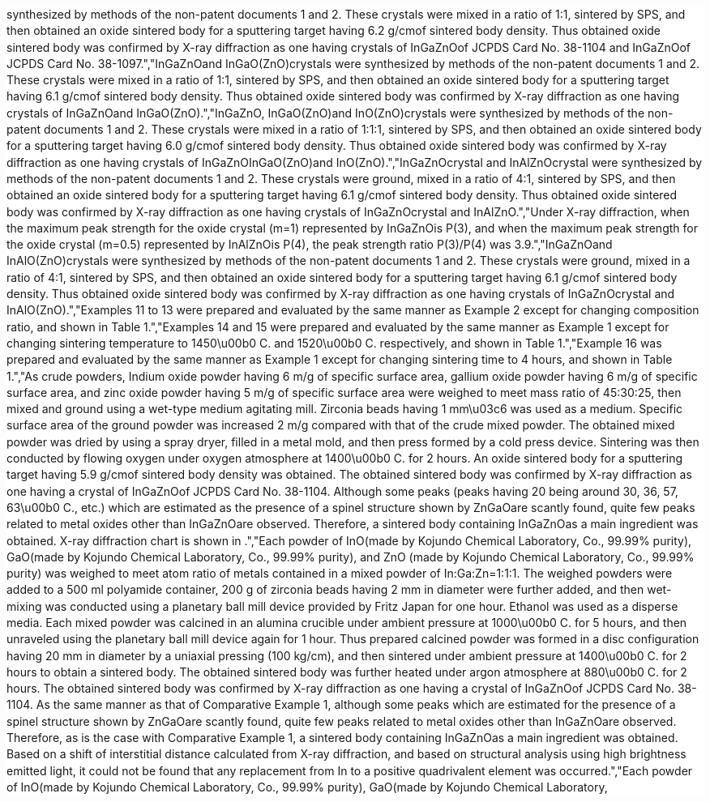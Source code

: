 synthesized by methods of the non-patent documents 1 and 2. These crystals were mixed in a ratio of 1:1, sintered by SPS, and then obtained an oxide sintered body for a sputtering target having 6.2 g\/cmof sintered body density. Thus obtained oxide sintered body was confirmed by X-ray diffraction as one having crystals of InGaZnOof JCPDS Card No. 38-1104 and InGaZnOof JCPDS Card No. 38-1097.","InGaZnOand InGaO(ZnO)crystals were synthesized by methods of the non-patent documents 1 and 2. These crystals were mixed in a ratio of 1:1, sintered by SPS, and then obtained an oxide sintered body for a sputtering target having 6.1 g\/cmof sintered body density. Thus obtained oxide sintered body was confirmed by X-ray diffraction as one having crystals of InGaZnOand InGaO(ZnO).","InGaZnO, InGaO(ZnO)and InO(ZnO)crystals were synthesized by methods of the non-patent documents 1 and 2. These crystals were mixed in a ratio of 1:1:1, sintered by SPS, and then obtained an oxide sintered body for a sputtering target having 6.0 g\/cmof sintered body density. Thus obtained oxide sintered body was confirmed by X-ray diffraction as one having crystals of InGaZnOInGaO(ZnO)and InO(ZnO).","InGaZnOcrystal and InAlZnOcrystal were synthesized by methods of the non-patent documents 1 and 2. These crystals were ground, mixed in a ratio of 4:1, sintered by SPS, and then obtained an oxide sintered body for a sputtering target having 6.1 g\/cmof sintered body density. Thus obtained oxide sintered body was confirmed by X-ray diffraction as one having crystals of InGaZnOcrystal and InAlZnO.","Under X-ray diffraction, when the maximum peak strength for the oxide crystal (m=1) represented by InGaZnOis P(3), and when the maximum peak strength for the oxide crystal (m=0.5) represented by InAlZnOis P(4), the peak strength ratio P(3)\/P(4) was 3.9.","InGaZnOand InAlO(ZnO)crystals were synthesized by methods of the non-patent documents 1 and 2. These crystals were ground, mixed in a ratio of 4:1, sintered by SPS, and then obtained an oxide sintered body for a sputtering target having 6.1 g\/cmof sintered body density. Thus obtained oxide sintered body was confirmed by X-ray diffraction as one having crystals of InGaZnOcrystal and InAlO(ZnO).","Examples 11 to 13 were prepared and evaluated by the same manner as Example 2 except for changing composition ratio, and shown in Table 1.","Examples 14 and 15 were prepared and evaluated by the same manner as Example 1 except for changing sintering temperature to 1450\u00b0 C. and 1520\u00b0 C. respectively, and shown in Table 1.","Example 16 was prepared and evaluated by the same manner as Example 1 except for changing sintering time to 4 hours, and shown in Table 1.","As crude powders, Indium oxide powder having 6 m\/g of specific surface area, gallium oxide powder having 6 m\/g of specific surface area, and zinc oxide powder having 5 m\/g of specific surface area were weighed to meet mass ratio of 45:30:25, then mixed and ground using a wet-type medium agitating mill. Zirconia beads having 1 mm\u03c6 was used as a medium. Specific surface area of the ground powder was increased 2 m\/g compared with that of the crude mixed powder. The obtained mixed powder was dried by using a spray dryer, filled in a metal mold, and then press formed by a cold press device. Sintering was then conducted by flowing oxygen under oxygen atmosphere at 1400\u00b0 C. for 2 hours. An oxide sintered body for a sputtering target having 5.9 g\/cmof sintered body density was obtained. The obtained sintered body was confirmed by X-ray diffraction as one having a crystal of InGaZnOof JCPDS Card No. 38-1104. Although some peaks (peaks having 20 being around 30, 36, 57, 63\u00b0 C., etc.) which are estimated as the presence of a spinel structure shown by ZnGaOare scantly found, quite few peaks related to metal oxides other than InGaZnOare observed. Therefore, a sintered body containing InGaZnOas a main ingredient was obtained. X-ray diffraction chart is shown in .","Each powder of InO(made by Kojundo Chemical Laboratory, Co., 99.99% purity), GaO(made by Kojundo Chemical Laboratory, Co., 99.99% purity), and ZnO (made by Kojundo Chemical Laboratory, Co., 99.99% purity) was weighed to meet atom ratio of metals contained in a mixed powder of In:Ga:Zn=1:1:1. The weighed powders were added to a 500 ml polyamide container, 200 g of zirconia beads having 2 mm in diameter were further added, and then wet-mixing was conducted using a planetary ball mill device provided by Fritz Japan for one hour. Ethanol was used as a disperse media. Each mixed powder was calcined in an alumina crucible under ambient pressure at 1000\u00b0 C. for 5 hours, and then unraveled using the planetary ball mill device again for 1 hour. Thus prepared calcined powder was formed in a disc configuration having 20 mm in diameter by a uniaxial pressing (100 kg\/cm), and then sintered under ambient pressure at 1400\u00b0 C. for 2 hours to obtain a sintered body. The obtained sintered body was further heated under argon atmosphere at 880\u00b0 C. for 2 hours. The obtained sintered body was confirmed by X-ray diffraction as one having a crystal of InGaZnOof JCPDS Card No. 38-1104. As the same manner as that of Comparative Example 1, although some peaks which are estimated for the presence of a spinel structure shown by ZnGaOare scantly found, quite few peaks related to metal oxides other than InGaZnOare observed. Therefore, as is the case with Comparative Example 1, a sintered body containing InGaZnOas a main ingredient was obtained. Based on a shift of interstitial distance calculated from X-ray diffraction, and based on structural analysis using high brightness emitted light, it could not be found that any replacement from In to a positive quadrivalent element was occurred.","Each powder of InO(made by Kojundo Chemical Laboratory, Co., 99.99% purity), GaO(made by Kojundo Chemical Laboratory,
